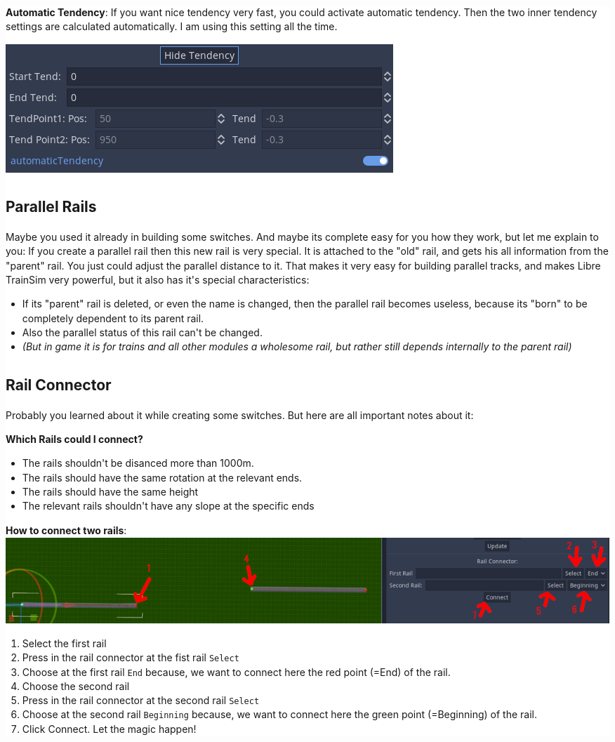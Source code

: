 **Automatic Tendency**: If you want nice tendency very fast, you could activate automatic tendency. Then the two inner tendency settings are calculated automatically. I am using this setting all the time.

![Automatic Tendency](04-imgs/automatic_tendency.png)

## Parallel Rails
Maybe you used it already in building some switches. And maybe its complete easy for you how they work, but let me explain to you: If you create a parallel rail then this new rail is very special. It is attached to the "old" rail, and gets his all information from the "parent" rail. You just could adjust the parallel distance to it. That makes it very easy for building parallel tracks, and makes Libre TrainSim very powerful, but it also has it's special characteristics: 
- If its "parent" rail is deleted, or even the name is changed, then the parallel rail becomes useless, because its "born" to be completely dependent to its parent rail.
- Also the parallel status of this rail can't be changed. 
- *(But in game it is for trains and all other modules a wholesome rail, but rather still depends internally to the parent rail)*

## Rail Connector
Probably you learned about it while creating some switches.
But here are all important notes about it:

**Which Rails could I connect?**
- The rails shouldn't be disanced more than 1000m. 
- The rails should have the same rotation at the relevant ends. 
- The rails should have the same height
- The relevant rails shouldn't have any slope at the specific ends

**How to connect two rails**:
![RailConnector1](04-imgs/RailConnector1.png)
1. Select the first rail
2. Press in the rail connector at the fist rail `Select`
3. Choose at the first rail `End` because, we want to connect here the red point (=End) of the rail.
4. Choose the second rail
5. Press in the rail connector at the second rail `Select`
6. Choose at the second rail `Beginning` because, we want to connect here the green point (=Beginning) of the rail.
7. Click Connect. Let the magic happen!
